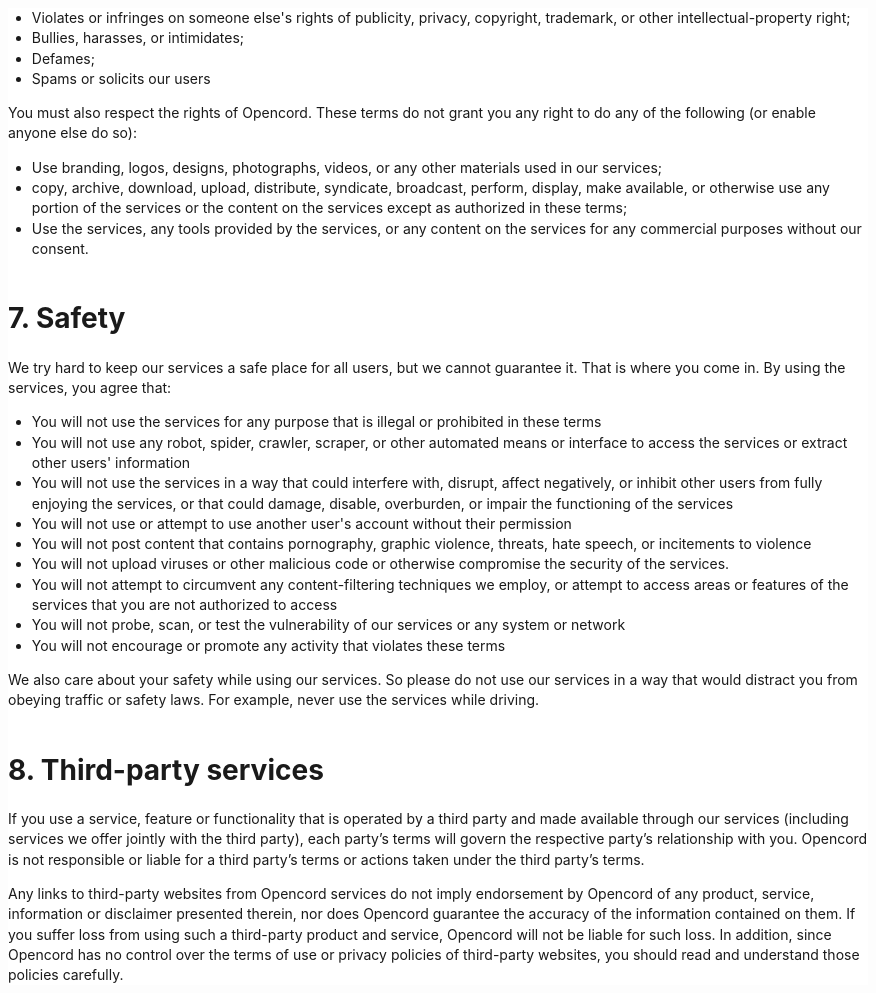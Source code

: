 - Violates or infringes on someone else's rights of publicity, privacy, copyright, trademark, or other intellectual-property right;
- Bullies, harasses, or intimidates;
- Defames;
- Spams or solicits our users

You must also respect the rights of Opencord. These terms do not grant you any right to do any of the following (or enable anyone else do so):

- Use branding, logos, designs, photographs, videos, or any other materials used in our services;
- copy, archive, download, upload, distribute, syndicate, broadcast, perform, display, make available, or otherwise use any portion of the services or the content on the services except as authorized in these terms;
- Use the services, any tools provided by the services, or any content on the services for any commercial purposes without our consent.

# 7. Safety

We try hard to keep our services a safe place for all users, but we cannot guarantee it. That is where you come in. By using the services, you agree that:

- You will not use the services for any purpose that is illegal or prohibited in these terms
- You will not use any robot, spider, crawler, scraper, or other automated means or interface to access the services or extract other users' information
- You will not use the services in a way that could interfere with, disrupt, affect negatively,
  or inhibit other users from fully enjoying the services, or that could damage, disable, overburden, or impair the functioning of the services
- You will not use or attempt to use another user's account without their permission
- You will not post content that contains pornography, graphic violence, threats, hate speech, or incitements to violence
- You will not upload viruses or other malicious code or otherwise compromise the security of the services.
- You will not attempt to circumvent any content-filtering techniques we employ, or attempt to access areas or features of the services that you are not authorized to access
- You will not probe, scan, or test the vulnerability of our services or any system or network
- You will not encourage or promote any activity that violates these terms

We also care about your safety while using our services. So please do not use our services in a way that would distract you from obeying traffic or safety laws. For example, never use the services while driving.

# 8. Third-party services

If you use a service, feature or functionality that is operated by a third party and made available through our services (including services we offer jointly with the third party), each party’s terms will govern the respective party’s relationship with you. Opencord is not responsible or liable for a third party’s terms or actions taken under the third party’s terms.

Any links to third-party websites from Opencord services do not imply endorsement by Opencord of any product, service, information or disclaimer presented therein, nor does Opencord guarantee the accuracy of the information contained on them. If you suffer loss from using such a third-party product and service, Opencord will not be liable for such loss. In addition, since Opencord has no control over the terms of use or privacy policies of third-party websites, you should read and understand those policies carefully.
